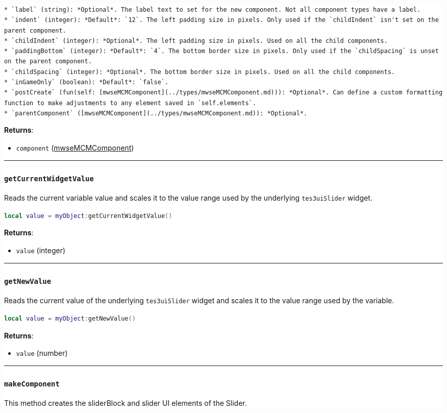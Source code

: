 	* `label` (string): *Optional*. The label text to set for the new component. Not all component types have a label.
	* `indent` (integer): *Default*: `12`. The left padding size in pixels. Only used if the `childIndent` isn't set on the parent component.
	* `childIndent` (integer): *Optional*. The left padding size in pixels. Used on all the child components.
	* `paddingBottom` (integer): *Default*: `4`. The bottom border size in pixels. Only used if the `childSpacing` is unset on the parent component.
	* `childSpacing` (integer): *Optional*. The bottom border size in pixels. Used on all the child components.
	* `inGameOnly` (boolean): *Default*: `false`.
	* `postCreate` (fun(self: [mwseMCMComponent](../types/mwseMCMComponent.md))): *Optional*. Can define a custom formatting function to make adjustments to any element saved in `self.elements`.
	* `parentComponent` ([mwseMCMComponent](../types/mwseMCMComponent.md)): *Optional*.

**Returns**:

* `component` ([mwseMCMComponent](../types/mwseMCMComponent.md))

***

### `getCurrentWidgetValue`
<div class="search_terms" style="display: none">getcurrentwidgetvalue, currentwidgetvalue</div>

Reads the current variable value and scales it to the value range used by the underlying `tes3uiSlider` widget.

```lua
local value = myObject:getCurrentWidgetValue()
```

**Returns**:

* `value` (integer)

***

### `getNewValue`
<div class="search_terms" style="display: none">getnewvalue, newvalue</div>

Reads the current value of the underlying `tes3uiSlider` widget and scales it to the value range used by the variable.

```lua
local value = myObject:getNewValue()
```

**Returns**:

* `value` (number)

***

### `makeComponent`
<div class="search_terms" style="display: none">makecomponent</div>

This method creates the sliderBlock and slider UI elements of the Slider.

